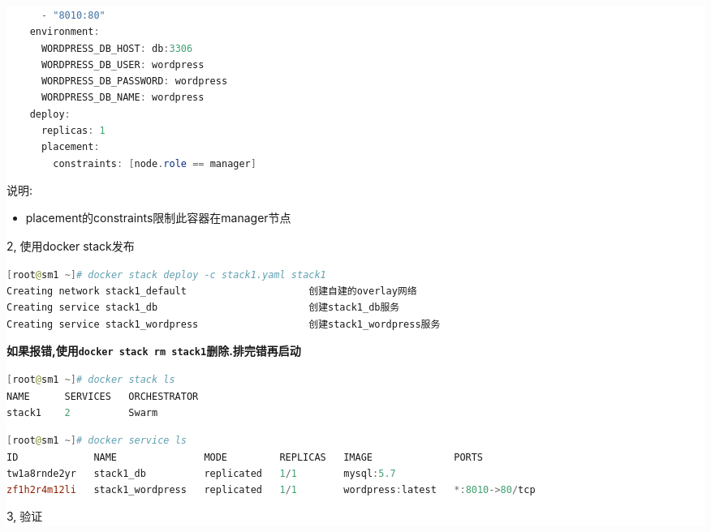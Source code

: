 ~~~powershell
      - "8010:80"
    environment:
      WORDPRESS_DB_HOST: db:3306
      WORDPRESS_DB_USER: wordpress
      WORDPRESS_DB_PASSWORD: wordpress
      WORDPRESS_DB_NAME: wordpress
    deploy:
      replicas: 1
      placement:
        constraints: [node.role == manager]
~~~

说明:

* placement的constraints限制此容器在manager节点



2, 使用docker stack发布

~~~powershell
[root@sm1 ~]# docker stack deploy -c stack1.yaml stack1
Creating network stack1_default						创建自建的overlay网络
Creating service stack1_db							创建stack1_db服务
Creating service stack1_wordpress					创建stack1_wordpress服务
~~~

**如果报错,使用`docker stack rm stack1`删除.排完错再启动**



~~~powershell
[root@sm1 ~]# docker stack ls
NAME      SERVICES   ORCHESTRATOR
stack1    2          Swarm
~~~



~~~powershell
[root@sm1 ~]# docker service ls
ID             NAME               MODE         REPLICAS   IMAGE              PORTS
tw1a8rnde2yr   stack1_db          replicated   1/1        mysql:5.7
zf1h2r4m12li   stack1_wordpress   replicated   1/1        wordpress:latest   *:8010->80/tcp
~~~







3, 验证
